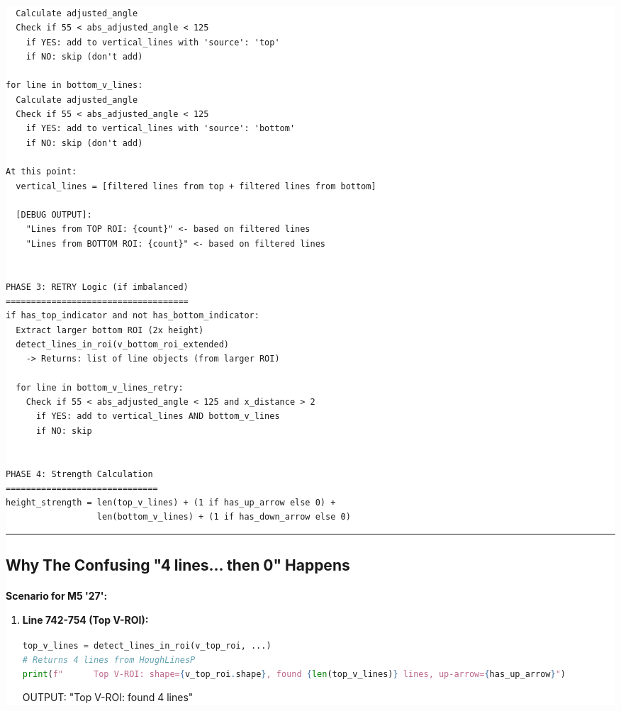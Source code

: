 ```
  Calculate adjusted_angle
  Check if 55 < abs_adjusted_angle < 125
    if YES: add to vertical_lines with 'source': 'top'
    if NO: skip (don't add)
  
for line in bottom_v_lines:
  Calculate adjusted_angle
  Check if 55 < abs_adjusted_angle < 125
    if YES: add to vertical_lines with 'source': 'bottom'
    if NO: skip (don't add)

At this point:
  vertical_lines = [filtered lines from top + filtered lines from bottom]
  
  [DEBUG OUTPUT]:
    "Lines from TOP ROI: {count}" <- based on filtered lines
    "Lines from BOTTOM ROI: {count}" <- based on filtered lines


PHASE 3: RETRY Logic (if imbalanced)
====================================
if has_top_indicator and not has_bottom_indicator:
  Extract larger bottom ROI (2x height)
  detect_lines_in_roi(v_bottom_roi_extended)
    -> Returns: list of line objects (from larger ROI)
  
  for line in bottom_v_lines_retry:
    Check if 55 < abs_adjusted_angle < 125 and x_distance > 2
      if YES: add to vertical_lines AND bottom_v_lines
      if NO: skip


PHASE 4: Strength Calculation
==============================
height_strength = len(top_v_lines) + (1 if has_up_arrow else 0) + 
                  len(bottom_v_lines) + (1 if has_down_arrow else 0)
```

---

## Why The Confusing "4 lines... then 0" Happens

**Scenario for M5 '27':**

1. **Line 742-754 (Top V-ROI):**
   ```python
   top_v_lines = detect_lines_in_roi(v_top_roi, ...)
   # Returns 4 lines from HoughLinesP
   print(f"      Top V-ROI: shape={v_top_roi.shape}, found {len(top_v_lines)} lines, up-arrow={has_up_arrow}")
   ```
   OUTPUT: "Top V-ROI: found 4 lines"
